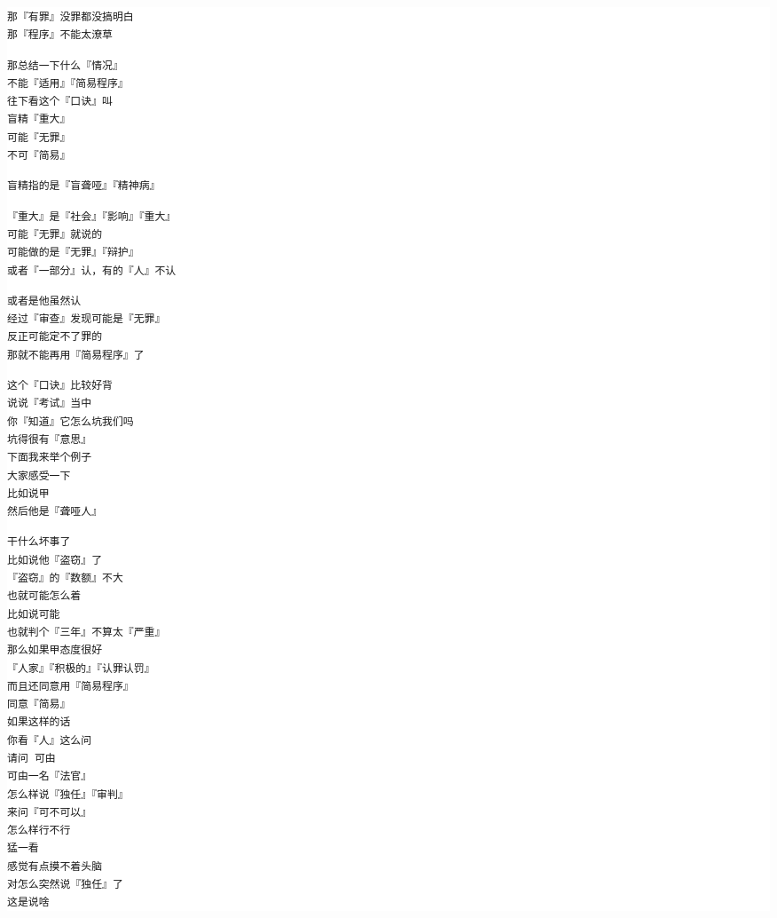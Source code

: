 ```text
那『有罪』没罪都没搞明白
那『程序』不能太潦草
```

```text
那总结一下什么『情况』
不能『适用』『简易程序』
往下看这个『口诀』叫
盲精『重大』
可能『无罪』
不可『简易』
```

```text
盲精指的是『盲聋哑』『精神病』
```

```text
『重大』是『社会』『影响』『重大』
可能『无罪』就说的
可能做的是『无罪』『辩护』
或者『一部分』认，有的『人』不认
```

```text
或者是他虽然认
经过『审查』发现可能是『无罪』
反正可能定不了罪的
那就不能再用『简易程序』了
```

```text
这个『口诀』比较好背
说说『考试』当中
你『知道』它怎么坑我们吗
坑得很有『意思』
下面我来举个例子
大家感受一下
比如说甲
然后他是『聋哑人』
```

```text
干什么坏事了
比如说他『盗窃』了
『盗窃』的『数额』不大
也就可能怎么着
比如说可能
也就判个『三年』不算太『严重』
那么如果甲态度很好
『人家』『积极的』『认罪认罚』
而且还同意用『简易程序』
同意『简易』
如果这样的话
你看『人』这么问
请问 可由
可由一名『法官』
怎么样说『独任』『审判』
来问『可不可以』
怎么样行不行
猛一看
感觉有点摸不着头脑
对怎么突然说『独任』了
这是说啥
```
